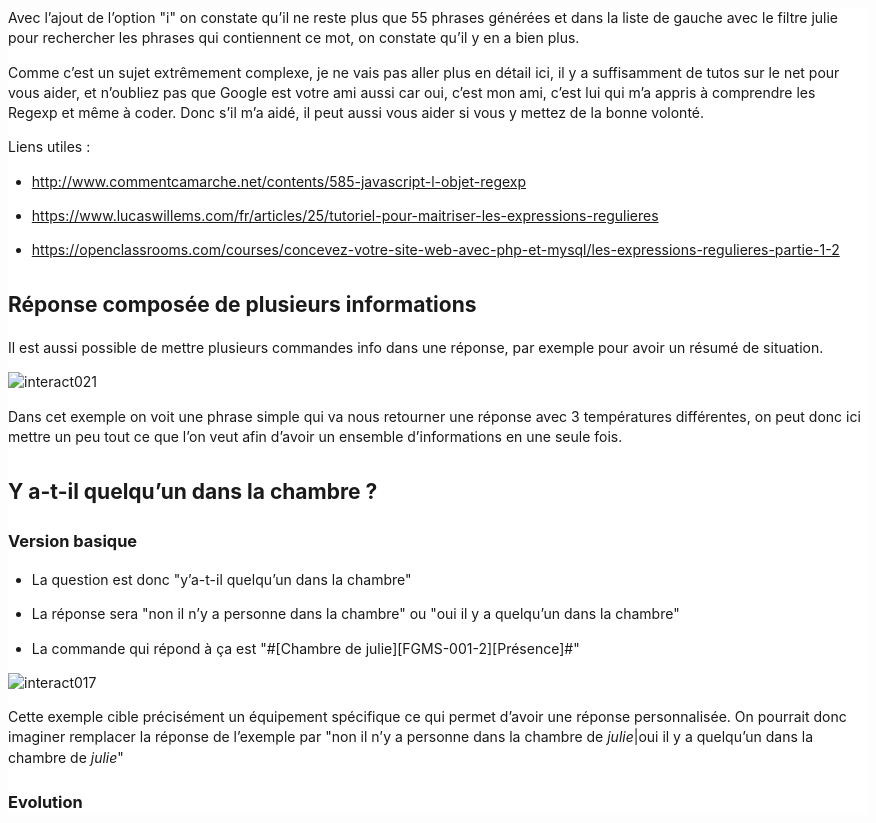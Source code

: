 Avec l’ajout de l’option "i" on constate qu’il ne reste plus que 55
phrases générées et dans la liste de gauche avec le filtre julie pour
rechercher les phrases qui contiennent ce mot, on constate qu’il y en a
bien plus.

Comme c’est un sujet extrêmement complexe, je ne vais pas aller plus en
détail ici, il y a suffisamment de tutos sur le net pour vous aider, et
n’oubliez pas que Google est votre ami aussi car oui, c’est mon ami,
c’est lui qui m’a appris à comprendre les Regexp et même à coder. Donc
s’il m’a aidé, il peut aussi vous aider si vous y mettez de la bonne
volonté.

Liens utiles :

-   <http://www.commentcamarche.net/contents/585-javascript-l-objet-regexp>

-   <https://www.lucaswillems.com/fr/articles/25/tutoriel-pour-maitriser-les-expressions-regulieres>

-   <https://openclassrooms.com/courses/concevez-votre-site-web-avec-php-et-mysql/les-expressions-regulieres-partie-1-2>

Réponse composée de plusieurs informations 
------------------------------------------

Il est aussi possible de mettre plusieurs commandes info dans une
réponse, par exemple pour avoir un résumé de situation.

![interact021](../images/interact021.png)

Dans cet exemple on voit une phrase simple qui va nous retourner une
réponse avec 3 températures différentes, on peut donc ici mettre un peu
tout ce que l’on veut afin d’avoir un ensemble d’informations en une
seule fois.

Y a-t-il quelqu’un dans la chambre ? 
------------------------------------

### Version basique 

-   La question est donc "y’a-t-il quelqu’un dans la chambre"

-   La réponse sera "non il n’y a personne dans la chambre" ou "oui il y
    a quelqu’un dans la chambre"

-   La commande qui répond à ça est "\#\[Chambre de
    julie\]\[FGMS-001-2\]\[Présence\]\#"

![interact017](../images/interact017.png)

Cette exemple cible précisément un équipement spécifique ce qui permet
d’avoir une réponse personnalisée. On pourrait donc imaginer remplacer
la réponse de l’exemple par "non il n’y a personne dans la chambre de
*julie*|oui il y a quelqu’un dans la chambre de *julie*"

### Evolution 
